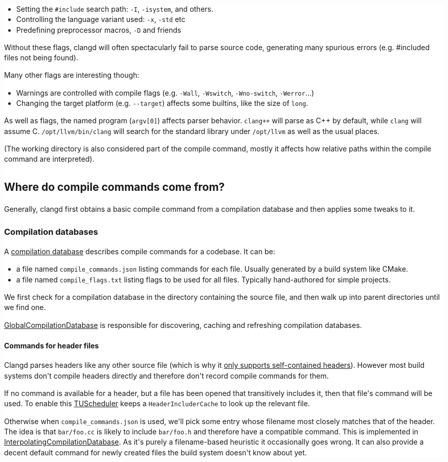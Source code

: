 - Setting the `#include` search path: `-I`, `-isystem`, and others.
- Controlling the language variant used: `-x`, `-std` etc
- Predefining preprocessor macros, `-D` and friends

Without these flags, clangd will often spectacularly fail to parse source code,
generating many spurious errors (e.g. #included files not being found).

Many other flags are interesting though:

- Warnings are controlled with compile flags (e.g. `-Wall`, `-Wswitch`,
  `-Wno-switch`, `-Werror`...)
- Changing the target platform (e.g. `--target`) affects some builtins, like
  the size of `long`.

As well as flags, the named program (`argv[0]`) affects parser behavior.
`clang++` will parse as C++ by default, while `clang` will assume C.
`/opt/llvm/bin/clang` will search for the standard library under `/opt/llvm`
as well as the usual places.

(The working directory is also considered part of the compile command, mostly
it affects how relative paths within the compile command are interpreted).

## Where do compile commands come from?

Generally, clangd first obtains a basic compile command from a compilation
database and then applies some tweaks to it.

### Compilation databases

A [compilation database](https://clang.llvm.org/docs/JSONCompilationDatabase.html)
  describes compile commands for a codebase. It can be:
- a file named `compile_commands.json` listing commands for each file.
  Usually generated by a build system like CMake.
- a file named `compile_flags.txt` listing flags to be used for all files.
  Typically hand-authored for simple projects.

We first check for a compilation database in the directory containing the
source file, and then walk up into parent directories until we find one.

[GlobalCompilationDatabase] is responsible for discovering, caching and
refreshing compilation databases.

#### Commands for header files

Clangd parses headers like any other source file (which is why it [only supports
self-contained headers](https://github.com/clangd/clangd/issues/45)). However
most build systems don't compile headers directly and therefore don't record
compile commands for them.

If no command is available for a header, but a file has been opened that
transitively includes it, then that file's command will be used. To enable this
[TUScheduler] keeps a `HeaderIncluderCache` to look up the relevant file.

Otherwise when `compile_commands.json` is used, we'll pick some entry whose
filename most closely matches that of the header. The idea is that `bar/foo.cc`
is likely to include `bar/foo.h` and therefore have a compatible command.
This is implemented in [InterpolatingCompilationDatabase]. As it's purely a
filename-based heuristic it occasionally goes wrong.
It can also provide a decent default command for newly created files the build
system doesn't know about yet.


[installation]: /installation
[bug report]: https://github.com/clangd/clangd/issues
[FileCheck]: https://llvm.org/docs/CommandGuide/FileCheck.html
[googletest]: https://github.com/google/googletest
[lit]: https://llvm.org/docs/CommandGuide/lit.html
[llvm-project]: https://github.com/llvm/llvm-project
[woboq]: https://code.woboq.org/llvm/clang-tools-extra/clangd/
[threads and request handling]: /design/threads
[the clangd index]: /design/indexing
[clangd]: https://code.woboq.org/llvm/clang-tools-extra/clangd/
[index/]: https://code.woboq.org/llvm/clang-tools-extra/clangd/index/
[test/]: https://code.woboq.org/llvm/clang-tools-extra/clangd/test/
[refactor/tweaks/]: https://code.woboq.org/llvm/clang-tools-extra/clangd/refactor/tweaks/
[support/]: https://code.woboq.org/llvm/clang-tools-extra/clangd/support/
[unittests/]: https://code.woboq.org/llvm/clang-tools-extra/clangd/unittests/
[xpc/]: https://code.woboq.org/llvm/clang-tools-extra/clangd/xpc/
[llvm/ADT/]: https://code.woboq.org/llvm/llvm/include/llvm/ADT/
[llvm/Support/]: https://code.woboq.org/llvm/llvm/include/llvm/Support/
[clang/AST/]: https://code.woboq.org/llvm/clang/include/clang/AST/
[clang/Index/]: https://code.woboq.org/llvm/clang/include/clang/Index/
[clang/Format/]: https://code.woboq.org/llvm/clang/include/clang/Format/
[CodeComplete.h]: https://code.woboq.org/llvm/clang-tools-extra/clangd/CodeComplete.h.html
[Compiler.h]: https://code.woboq.org/llvm/clang-tools-extra/clangd/Compiler.h.html
[Quality.h]: https://code.woboq.org/llvm/clang-tools-extra/clangd/Quality.h.html
[index/Serialization.h]: https://code.woboq.org/llvm/clang-tools-extra/clangd/index/Serialization.h.html
[indexer/IndexerMain.cpp]: https://code.woboq.org/llvm/clang-tools-extra/clangd/indexer/IndexerMain.h.html
[support/Logger.h]: https://code.woboq.org/llvm/clang-tools-extra/clangd/support/Logger.h.html
[support/Trace.h]: https://code.woboq.org/llvm/clang-tools-extra/clangd/support/Trace.h.html
[SemaCodeComplete.cpp]: https://code.woboq.org/llvm/clang/lib/Sema/SemaCodeComplete.cpp.html
[Annotations]: https://code.woboq.org/llvm/clang-tools-extra/clangd/unittests/Annotations.h.html#clang::clangd::Annotations
[BackgroundIndex]: https://code.woboq.org/llvm/clang-tools-extra/clangd/index/Background.h.html#clang::clangd::BackgroundIndex
[ClangdLSPServer]: https://code.woboq.org/llvm/clang-tools-extra/clangd/ClangdLSPServer.h.html#clang::clangd::ClangdLSPServer
[ClangdServer]: https://code.woboq.org/llvm/clang-tools-extra/clangd/ClangdServer.h.html#clang::clangd::ClangdServer
[CommandMangler]: https://code.woboq.org/llvm/clang-tools-extra/clangd/CompileCommands.h.html#clang::clangd::CommandMangler
[Context]: https://code.woboq.org/llvm/clang-tools-extra/clangd/Context.h.html#clang::clangd::Context
[Dex]: https://code.woboq.org/llvm/clang-tools-extra/clangd/index/dex/Dex.h.html#clang::clangd::dex::Dex
[Diag]: https://code.woboq.org/llvm/clang-tools-extra/clangd/Diagnostics.h.html#clang::clangd::Diag
[FileIndex]: https://code.woboq.org/llvm/clang-tools-extra/clangd/index/FileIndex.h.html#clang::clangd::FileIndex
[FuzzyMatcher]: https://code.woboq.org/llvm/clang-tools-extra/clangd/FuzzyMatch.h.html#clang::clangd::FuzzyMatcher
[GlobalCompilationDatabase]: https://code.woboq.org/llvm/clang-tools-extra/clangd/GlobalCompilationDatabase.h.html#clang::clangd::GlobalCompilationDatabase
[IncludeFixer]: https://code.woboq.org/llvm/clang-tools-extra/clangd/IncludeFixer.h.html#clang::clangd::IncludeFixer
[IndexClient]: https://code.woboq.org/llvm/clang-tools-extra/clangd/index/remote/Client.cpp.html#clang::clangd::remote::(anonymousnamespace)::IndexClient
[JSONTransport]: https://code.woboq.org/llvm/clang-tools-extra/clangd/JSONTransport.cpp.html#clang::clangd::(anonymousnamespace)::JSONTransport
[MemIndex]: https://code.woboq.org/llvm/clang-tools-extra/clangd/index/MemIndex.h.html#clang::clangd::MemIndex
[MergedIndex]: https://code.woboq.org/llvm/clang-tools-extra/clangd/index/Merge.h.html#clang::clangd::MergedIndex
[ParsedAST]: https://code.woboq.org/llvm/clang-tools-extra/clangd/ParsedAST.h.html#clang::clangd::ParsedAST
[ParsingCallbacks]: https://code.woboq.org/llvm/clang-tools-extra/clangd/TUScheduler.h.html#clang::clangd::ParsingCallbacks
[PreambleData]: https://code.woboq.org/llvm/clang-tools-extra/clangd/Preamble.h.html#clang::clangd::PreambleData
[SelectionTree]: https://code.woboq.org/llvm/clang-tools-extra/clangd/Selection.h.html#clang::clangd::SelectionTree
[StoreDiags]: https://code.woboq.org/llvm/clang-tools-extra/clangd/Diagnostics.h.html#clang::clangd::StoreDiags
[SymbolCollector]: https://code.woboq.org/llvm/clang-tools-extra/clangd/index/SymbolCollector.h.html#clang::clangd::SymbolCollector
[SymbolIndex]: https://code.woboq.org/llvm/clang-tools-extra/clang-include-fixer/SymbolIndex.h.html#clang::include_fixer::SymbolIndex
[TUScheduler]: https://code.woboq.org/llvm/clang-tools-extra/clangd/TUScheduler.h.html#clang::clangd::TUScheduler
[TestTU]: https://code.woboq.org/llvm/clang-tools-extra/clangd/unittests/TestTU.h.html#clang::clangd::TestTU
[ThreadsafeFS]: https://code.woboq.org/llvm/clang-tools-extra/clangd/support/ThreadsafeFS.h.html#clang::clangd::ThreadsafeFS
[Transport]: https://code.woboq.org/llvm/clang-tools-extra/clangd/Transport.h.html#clang::clangd::Transport
[Tweak]: https://code.woboq.org/llvm/clang-tools-extra/clangd/refactor/Tweak.h.html#clang::clangd::Tweak
[findExplicitReferences()]: https://code.woboq.org/llvm/clang-tools-extra/clangd/FindTarget.h.html
[getHover()]: https://code.woboq.org/llvm/clang-tools-extra/clangd/Hover.h.html
[locateSymbolAt()]: https://code.woboq.org/llvm/clang-tools-extra/clangd/XRefs.h.html
[main()]: https://code.woboq.org/llvm/clang-tools-extra/clangd/tool/ClangdMain.cpp.html#main
[targetDecl()]: https://code.woboq.org/llvm/clang-tools-extra/clangd/FindTarget.h.html
[Decl]: https://code.woboq.org/llvm/clang/include/clang/AST/DeclBase.h.html#clang::Decl
[Stmt]: https://code.woboq.org/llvm/clang/include/clang/AST/Stmt.h.html#clang::Stmt
[Type]: https://code.woboq.org/llvm/clang/include/clang/AST/Type.h.html#clang::Type
[Preprocessor]: https://code.woboq.org/llvm/clang/include/clang/Lex/Preprocessor.h.html#clang::Preprocessor
[PPCallbacks]: https://code.woboq.org/llvm/clang/include/clang/Lex/PPCallbacks.h.html#clang::PPCallbacks
[RecursiveASTVisitor]: https://code.woboq.org/llvm/clang/include/clang/AST/RecursiveASTVisitor.h.html#clang::RecursiveASTVisitor
[PrecompiledPreamble]: https://code.woboq.org/llvm/clang/include/clang/Frontend/PrecompiledPreamble.h.html#clang::PrecompiledPreamble
[syntax::TokenBuffer]: https://code.woboq.org/llvm/clang/include/clang/Tooling/Syntax/Tokens.h.html#clang::syntax::TokenBuffer
[tooling::CompilationDatabase]: https://code.woboq.org/llvm/clang/include/clang/Tooling/CompilationDatabase.h.html#clang::tooling::CompilationDatabase
[GlobalCompilationDatabase]: https://code.woboq.org/llvm/clang-tools-extra/clangd/GlobalCompilationDatabase.h.html#clang::clangd::GlobalCompilationDatabase
[InterpolatingCompilationDatabase]: https://code.woboq.org/llvm/clang/lib/Tooling/InterpolatingCompilationDatabase.cpp.html#clang::tooling::(anonymousnamespace)::InterpolatingCompilationDatabase
[TUScheduler]: https://code.woboq.org/llvm/clang-tools-extra/clangd/TUScheduler.h.html#clang::clangd::TUScheduler